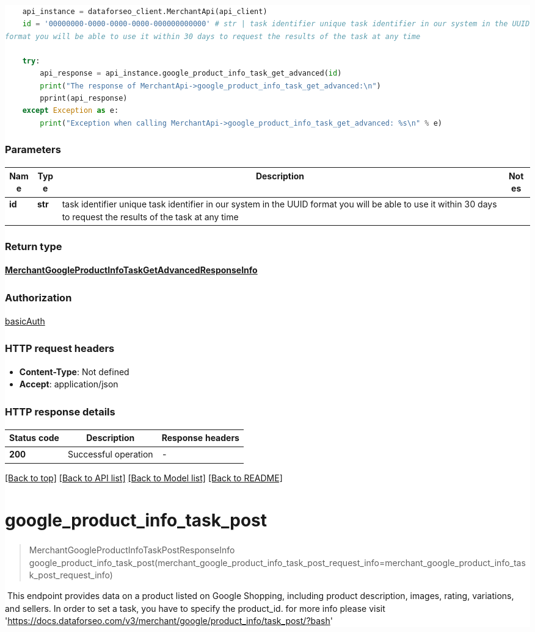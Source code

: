```python
    api_instance = dataforseo_client.MerchantApi(api_client)
    id = '00000000-0000-0000-0000-000000000000' # str | task identifier unique task identifier in our system in the UUID format you will be able to use it within 30 days to request the results of the task at any time

    try:
        api_response = api_instance.google_product_info_task_get_advanced(id)
        print("The response of MerchantApi->google_product_info_task_get_advanced:\n")
        pprint(api_response)
    except Exception as e:
        print("Exception when calling MerchantApi->google_product_info_task_get_advanced: %s\n" % e)
```



### Parameters


Name | Type | Description  | Notes
------------- | ------------- | ------------- | -------------
 **id** | **str**| task identifier unique task identifier in our system in the UUID format you will be able to use it within 30 days to request the results of the task at any time | 

### Return type

[**MerchantGoogleProductInfoTaskGetAdvancedResponseInfo**](MerchantGoogleProductInfoTaskGetAdvancedResponseInfo.md)

### Authorization

[basicAuth](../README.md#basicAuth)

### HTTP request headers

 - **Content-Type**: Not defined
 - **Accept**: application/json

### HTTP response details

| Status code | Description | Response headers |
|-------------|-------------|------------------|
**200** | Successful operation |  -  |

[[Back to top]](#) [[Back to API list]](../README.md#documentation-for-api-endpoints) [[Back to Model list]](../README.md#documentation-for-models) [[Back to README]](../README.md)

# **google_product_info_task_post**
> MerchantGoogleProductInfoTaskPostResponseInfo google_product_info_task_post(merchant_google_product_info_task_post_request_info=merchant_google_product_info_task_post_request_info)



‌‌ This endpoint provides data on a product listed on Google Shopping, including product description, images, rating, variations, and sellers. In order to set a task, you have to specify the  product_id. for more info please visit 'https://docs.dataforseo.com/v3/merchant/google/product_info/task_post/?bash'
